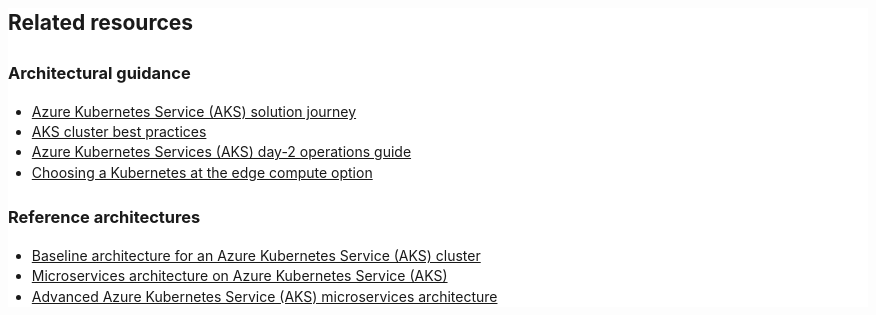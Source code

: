 ## Related resources

### Architectural guidance

- [Azure Kubernetes Service (AKS) solution journey](../../reference-architectures/containers/aks-start-here.md)
- [AKS cluster best practices](/Azure/aks/best-practices?toc=/azure/architecture/toc.json&bc=/azure/architecture/_bread/toc.json)
- [Azure Kubernetes Services (AKS) day-2 operations guide](../../operator-guides/aks/day-2-operations-guide.md)
- [Choosing a Kubernetes at the edge compute option](../../operator-guides/aks/choose-kubernetes-edge-compute-option.md)

### Reference architectures

- [Baseline architecture for an Azure Kubernetes Service (AKS) cluster](/azure/architecture/reference-architectures/containers/aks/baseline-aks)
- [Microservices architecture on Azure Kubernetes Service (AKS)](../../reference-architectures/containers/aks-microservices/aks-microservices.yml)
- [Advanced Azure Kubernetes Service (AKS) microservices architecture](../../reference-architectures/containers/aks-microservices/aks-microservices-advanced.yml)
